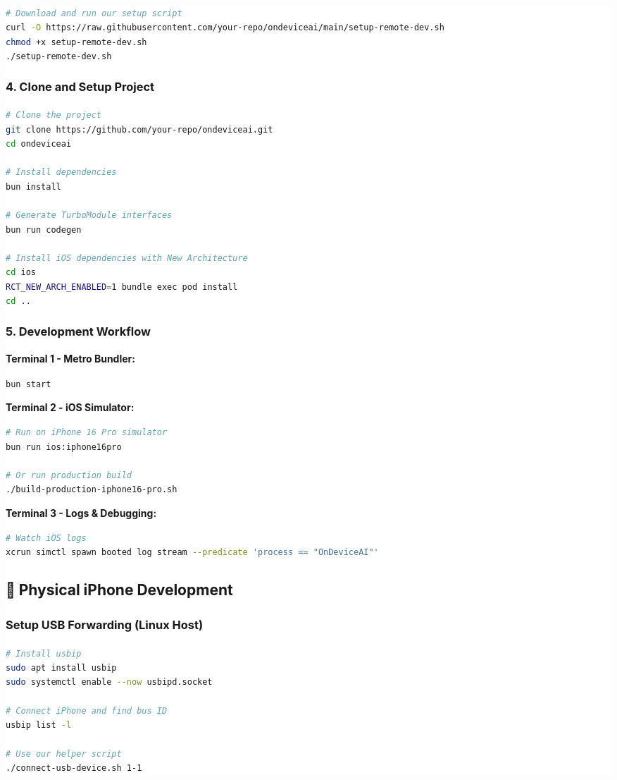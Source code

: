 ```bash
# Download and run our setup script
curl -O https://raw.githubusercontent.com/your-repo/ondeviceai/main/setup-remote-dev.sh
chmod +x setup-remote-dev.sh
./setup-remote-dev.sh
```

### 4. Clone and Setup Project

```bash
# Clone the project
git clone https://github.com/your-repo/ondeviceai.git
cd ondeviceai

# Install dependencies
bun install

# Generate TurboModule interfaces
bun run codegen

# Install iOS dependencies with New Architecture
cd ios
RCT_NEW_ARCH_ENABLED=1 bundle exec pod install
cd ..
```

### 5. Development Workflow

**Terminal 1 - Metro Bundler:**
```bash
bun start
```

**Terminal 2 - iOS Simulator:**
```bash
# Run on iPhone 16 Pro simulator
bun run ios:iphone16pro

# Or run production build
./build-production-iphone16-pro.sh
```

**Terminal 3 - Logs & Debugging:**
```bash
# Watch iOS logs
xcrun simctl spawn booted log stream --predicate 'process == "OnDeviceAI"'
```

## 📱 Physical iPhone Development

### Setup USB Forwarding (Linux Host)

```bash
# Install usbip
sudo apt install usbip
sudo systemctl enable --now usbipd.socket

# Connect iPhone and find bus ID
usbip list -l

# Use our helper script
./connect-usb-device.sh 1-1
```
